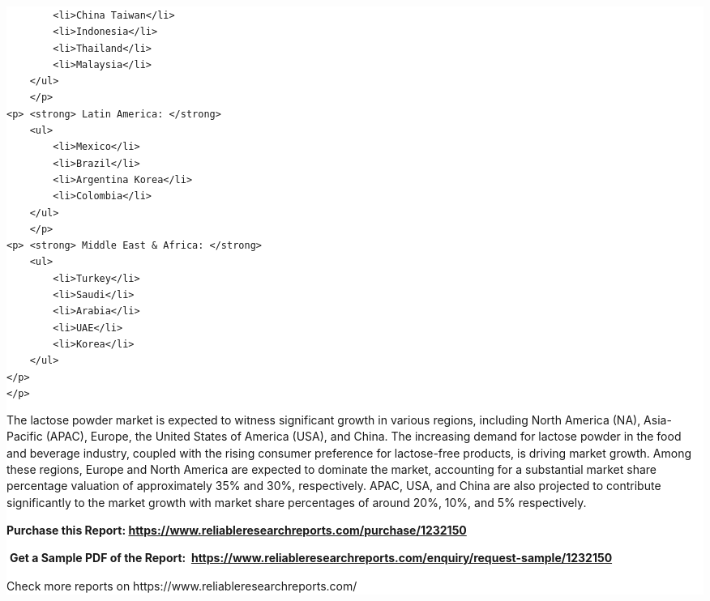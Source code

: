             <li>China Taiwan</li>
            <li>Indonesia</li>
            <li>Thailand</li>
            <li>Malaysia</li>
        </ul>
        </p> 
    <p> <strong> Latin America: </strong>
        <ul>
            <li>Mexico</li>
            <li>Brazil</li>
            <li>Argentina Korea</li>
            <li>Colombia</li>
        </ul>
        </p> 
    <p> <strong> Middle East & Africa: </strong>
        <ul>
            <li>Turkey</li>
            <li>Saudi</li>
            <li>Arabia</li>
            <li>UAE</li>
            <li>Korea</li>
        </ul>
    </p>
    </p>
<p><p>The lactose powder market is expected to witness significant growth in various regions, including North America (NA), Asia-Pacific (APAC), Europe, the United States of America (USA), and China. The increasing demand for lactose powder in the food and beverage industry, coupled with the rising consumer preference for lactose-free products, is driving market growth. Among these regions, Europe and North America are expected to dominate the market, accounting for a substantial market share percentage valuation of approximately 35% and 30%, respectively. APAC, USA, and China are also projected to contribute significantly to the market growth with market share percentages of around 20%, 10%, and 5% respectively.</p></p>
<p><strong>Purchase this Report: <a href="https://www.reliableresearchreports.com/purchase/1232150">https://www.reliableresearchreports.com/purchase/1232150</a></strong></p>
<p>&nbsp;<strong>Get a Sample PDF of the Report:&nbsp;&nbsp;<a href="https://www.reliableresearchreports.com/enquiry/request-sample/1232150">https://www.reliableresearchreports.com/enquiry/request-sample/1232150</a></strong></p>
<p><strong></strong></p>
<p>Check more reports on https://www.reliableresearchreports.com/</p>